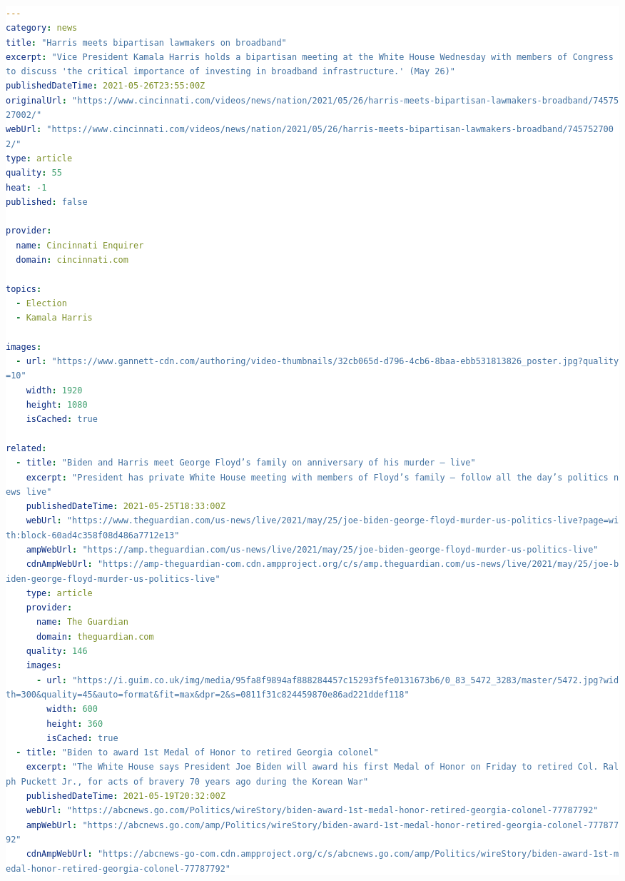 ```yaml
---
category: news
title: "Harris meets bipartisan lawmakers on broadband"
excerpt: "Vice President Kamala Harris holds a bipartisan meeting at the White House Wednesday with members of Congress to discuss 'the critical importance of investing in broadband infrastructure.' (May 26)"
publishedDateTime: 2021-05-26T23:55:00Z
originalUrl: "https://www.cincinnati.com/videos/news/nation/2021/05/26/harris-meets-bipartisan-lawmakers-broadband/7457527002/"
webUrl: "https://www.cincinnati.com/videos/news/nation/2021/05/26/harris-meets-bipartisan-lawmakers-broadband/7457527002/"
type: article
quality: 55
heat: -1
published: false

provider:
  name: Cincinnati Enquirer
  domain: cincinnati.com

topics:
  - Election
  - Kamala Harris

images:
  - url: "https://www.gannett-cdn.com/authoring/video-thumbnails/32cb065d-d796-4cb6-8baa-ebb531813826_poster.jpg?quality=10"
    width: 1920
    height: 1080
    isCached: true

related:
  - title: "Biden and Harris meet George Floyd’s family on anniversary of his murder – live"
    excerpt: "President has private White House meeting with members of Floyd’s family – follow all the day’s politics news live"
    publishedDateTime: 2021-05-25T18:33:00Z
    webUrl: "https://www.theguardian.com/us-news/live/2021/may/25/joe-biden-george-floyd-murder-us-politics-live?page=with:block-60ad4c358f08d486a7712e13"
    ampWebUrl: "https://amp.theguardian.com/us-news/live/2021/may/25/joe-biden-george-floyd-murder-us-politics-live"
    cdnAmpWebUrl: "https://amp-theguardian-com.cdn.ampproject.org/c/s/amp.theguardian.com/us-news/live/2021/may/25/joe-biden-george-floyd-murder-us-politics-live"
    type: article
    provider:
      name: The Guardian
      domain: theguardian.com
    quality: 146
    images:
      - url: "https://i.guim.co.uk/img/media/95fa8f9894af888284457c15293f5fe0131673b6/0_83_5472_3283/master/5472.jpg?width=300&quality=45&auto=format&fit=max&dpr=2&s=0811f31c824459870e86ad221ddef118"
        width: 600
        height: 360
        isCached: true
  - title: "Biden to award 1st Medal of Honor to retired Georgia colonel"
    excerpt: "The White House says President Joe Biden will award his first Medal of Honor on Friday to retired Col. Ralph Puckett Jr., for acts of bravery 70 years ago during the Korean War"
    publishedDateTime: 2021-05-19T20:32:00Z
    webUrl: "https://abcnews.go.com/Politics/wireStory/biden-award-1st-medal-honor-retired-georgia-colonel-77787792"
    ampWebUrl: "https://abcnews.go.com/amp/Politics/wireStory/biden-award-1st-medal-honor-retired-georgia-colonel-77787792"
    cdnAmpWebUrl: "https://abcnews-go-com.cdn.ampproject.org/c/s/abcnews.go.com/amp/Politics/wireStory/biden-award-1st-medal-honor-retired-georgia-colonel-77787792"
```